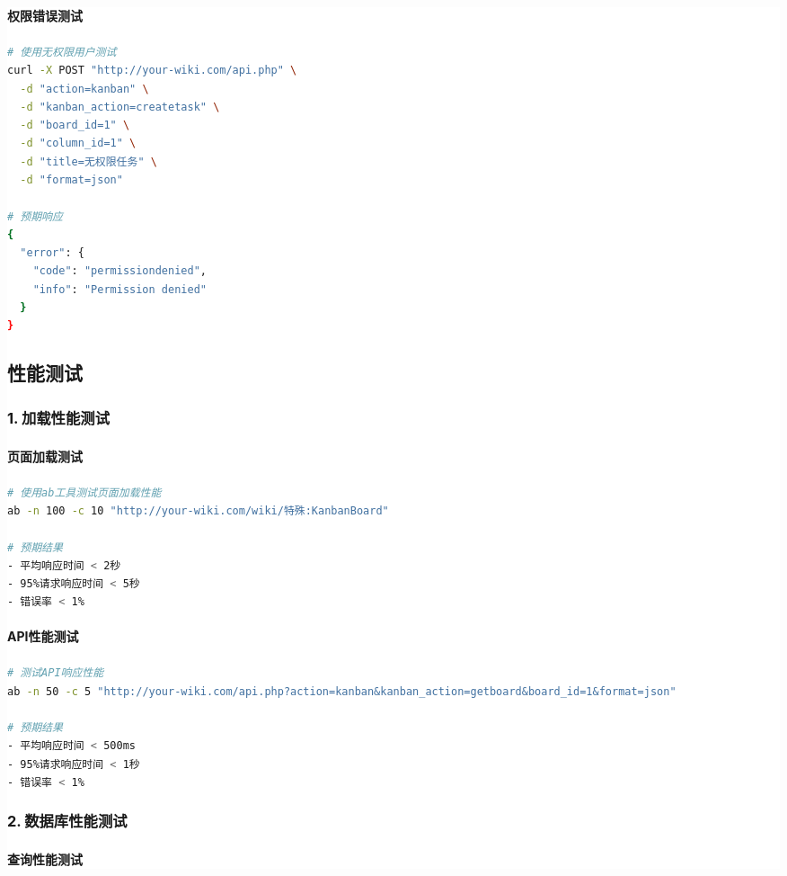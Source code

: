 #### 权限错误测试

```bash
# 使用无权限用户测试
curl -X POST "http://your-wiki.com/api.php" \
  -d "action=kanban" \
  -d "kanban_action=createtask" \
  -d "board_id=1" \
  -d "column_id=1" \
  -d "title=无权限任务" \
  -d "format=json"

# 预期响应
{
  "error": {
    "code": "permissiondenied",
    "info": "Permission denied"
  }
}
```

## 性能测试

### 1. 加载性能测试

#### 页面加载测试

```bash
# 使用ab工具测试页面加载性能
ab -n 100 -c 10 "http://your-wiki.com/wiki/特殊:KanbanBoard"

# 预期结果
- 平均响应时间 < 2秒
- 95%请求响应时间 < 5秒
- 错误率 < 1%
```

#### API性能测试

```bash
# 测试API响应性能
ab -n 50 -c 5 "http://your-wiki.com/api.php?action=kanban&kanban_action=getboard&board_id=1&format=json"

# 预期结果
- 平均响应时间 < 500ms
- 95%请求响应时间 < 1秒
- 错误率 < 1%
```

### 2. 数据库性能测试

#### 查询性能测试
